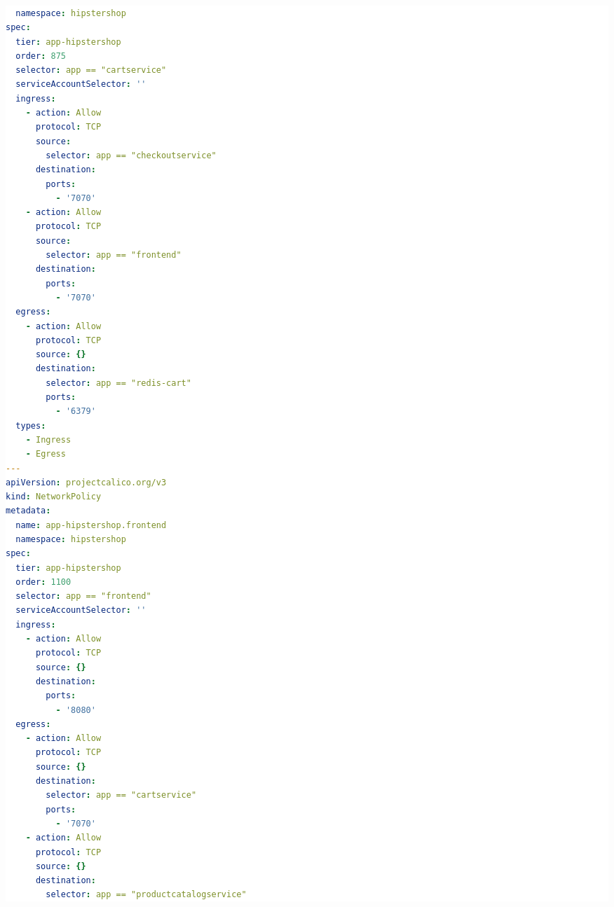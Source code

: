 ```yaml
  namespace: hipstershop
spec:
  tier: app-hipstershop
  order: 875
  selector: app == "cartservice"
  serviceAccountSelector: ''
  ingress:
    - action: Allow
      protocol: TCP
      source:
        selector: app == "checkoutservice"
      destination:
        ports:
          - '7070'
    - action: Allow
      protocol: TCP
      source:
        selector: app == "frontend"
      destination:
        ports:
          - '7070'
  egress:
    - action: Allow
      protocol: TCP
      source: {}
      destination:
        selector: app == "redis-cart"
        ports:
          - '6379'
  types:
    - Ingress
    - Egress
---
apiVersion: projectcalico.org/v3
kind: NetworkPolicy
metadata:
  name: app-hipstershop.frontend
  namespace: hipstershop
spec:
  tier: app-hipstershop
  order: 1100
  selector: app == "frontend"
  serviceAccountSelector: ''
  ingress:
    - action: Allow
      protocol: TCP
      source: {}
      destination:
        ports:
          - '8080'
  egress:
    - action: Allow
      protocol: TCP
      source: {}
      destination:
        selector: app == "cartservice"
        ports:
          - '7070'
    - action: Allow
      protocol: TCP
      source: {}
      destination:
        selector: app == "productcatalogservice"
```
